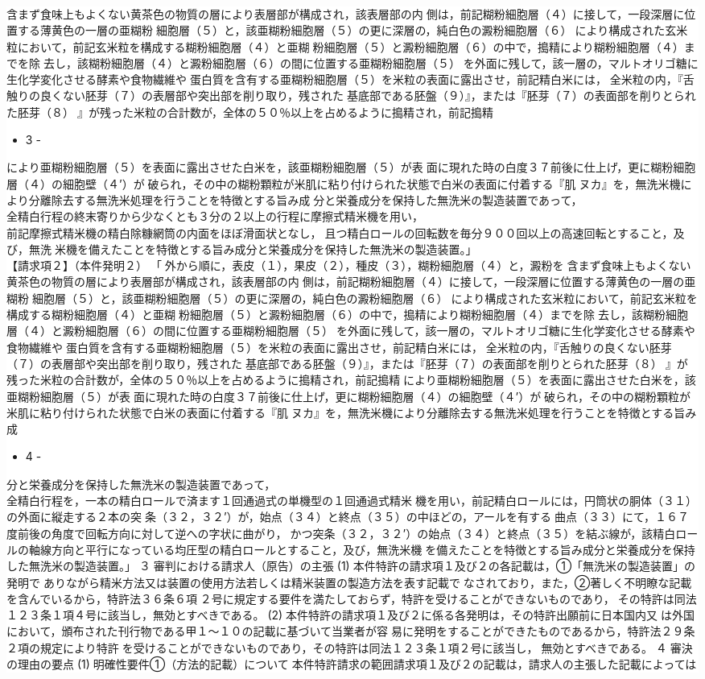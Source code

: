 含まず食味上もよくない黄茶色の物質の層により表層部が構成され，該表層部の内
側は，前記糊粉細胞層（４）に接して，一段深層に位置する薄黄色の一層の亜糊粉
細胞層（５）と，該亜糊粉細胞層（５）の更に深層の，純白色の澱粉細胞層（６）
により構成された玄米粒において，前記玄米粒を構成する糊粉細胞層（４）と亜糊
粉細胞層（５）と澱粉細胞層（６）の中で，搗精により糊粉細胞層（４）までを除
去し，該糊粉細胞層（４）と澱粉細胞層（６）の間に位置する亜糊粉細胞層（５）
を外面に残して，該一層の，マルトオリゴ糖に生化学変化させる酵素や食物繊維や
蛋白質を含有する亜糊粉細胞層（５）を米粒の表面に露出させ，前記精白米には，
全米粒の内，『舌触りの良くない胚芽（７）の表層部や突出部を削り取り，残された
基底部である胚盤（９）』，または『胚芽（７）の表面部を削りとられた胚芽（８） 
』が残った米粒の合計数が，全体の５０％以上を占めるように搗精され，前記搗精
 
- 3 - 
 
により亜糊粉細胞層（５）を表面に露出させた白米を，該亜糊粉細胞層（５）が表
面に現れた時の白度３７前後に仕上げ，更に糊粉細胞層（４）の細胞壁（４’）が
破られ，その中の糊粉顆粒が米肌に粘り付けられた状態で白米の表面に付着する『肌
ヌカ』を，無洗米機により分離除去する無洗米処理を行うことを特徴とする旨み成
分と栄養成分を保持した無洗米の製造装置であって，  
全精白行程の終末寄りから少なくとも３分の２以上の行程に摩擦式精米機を用い，  
前記摩擦式精米機の精白除糠網筒の内面をほぼ滑面状となし， 
且つ精白ロールの回転数を毎分９００回以上の高速回転とすること，及び，無洗
米機を備えたことを特徴とする旨み成分と栄養成分を保持した無洗米の製造装置。」  
【請求項２】（本件発明２） 
「 外から順に，表皮（１），果皮（２），種皮（３），糊粉細胞層（４）と，澱粉を
含まず食味上もよくない黄茶色の物質の層により表層部が構成され，該表層部の内
側は，前記糊粉細胞層（４）に接して，一段深層に位置する薄黄色の一層の亜糊粉
細胞層（５）と，該亜糊粉細胞層（５）の更に深層の，純白色の澱粉細胞層（６）
により構成された玄米粒において，前記玄米粒を構成する糊粉細胞層（４）と亜糊
粉細胞層（５）と澱粉細胞層（６）の中で，搗精により糊粉細胞層（４）までを除
去し，該糊粉細胞層（４）と澱粉細胞層（６）の間に位置する亜糊粉細胞層（５）
を外面に残して，該一層の，マルトオリゴ糖に生化学変化させる酵素や食物繊維や
蛋白質を含有する亜糊粉細胞層（５）を米粒の表面に露出させ，前記精白米には，
全米粒の内，『舌触りの良くない胚芽（７）の表層部や突出部を削り取り，残された
基底部である胚盤（９）』，または『胚芽（７）の表面部を削りとられた胚芽（８） 
』が残った米粒の合計数が，全体の５０％以上を占めるように搗精され，前記搗精
により亜糊粉細胞層（５）を表面に露出させた白米を，該亜糊粉細胞層（５）が表
面に現れた時の白度３７前後に仕上げ，更に糊粉細胞層（４）の細胞壁（４’）が
破られ，その中の糊粉顆粒が米肌に粘り付けられた状態で白米の表面に付着する『肌
ヌカ』を，無洗米機により分離除去する無洗米処理を行うことを特徴とする旨み成
 
- 4 - 
 
分と栄養成分を保持した無洗米の製造装置であって，  
全精白行程を，一本の精白ロールで済ます１回通過式の単機型の１回通過式精米
機を用い，前記精白ロールには，円筒状の胴体（３１）の外面に縦走する２本の突
条（３２，３２’）が，始点（３４）と終点（３５）の中ほどの，アールを有する
曲点（３３）にて，１６７度前後の角度で回転方向に対して逆への字状に曲がり，
かつ突条（３２，３２’）の始点（３４）と終点（３５）を結ぶ線が，該精白ロー
ルの軸線方向と平行になっている均圧型の精白ロールとすること，及び，無洗米機
を備えたことを特徴とする旨み成分と栄養成分を保持した無洗米の製造装置。」 
 ３ 審判における請求人（原告）の主張 
(1) 本件特許の請求項１及び２の各記載は，①「無洗米の製造装置」の発明で
ありながら精米方法又は装置の使用方法若しくは精米装置の製造方法を表す記載で
なされており，また，②著しく不明瞭な記載を含んでいるから，特許法３６条６項
２号に規定する要件を満たしておらず，特許を受けることができないものであり，
その特許は同法１２３条１項４号に該当し，無効とすべきである。 
  (2) 本件特許の請求項１及び２に係る各発明は，その特許出願前に日本国内又
は外国において，頒布された刊行物である甲１～１０の記載に基づいて当業者が容
易に発明をすることができたものであるから，特許法２９条２項の規定により特許
を受けることができないものであり，その特許は同法１２３条１項２号に該当し，
無効とすべきである。 
４ 審決の理由の要点 
(1) 明確性要件①（方法的記載）について 
本件特許請求の範囲請求項１及び２の記載は，請求人の主張した記載によっては